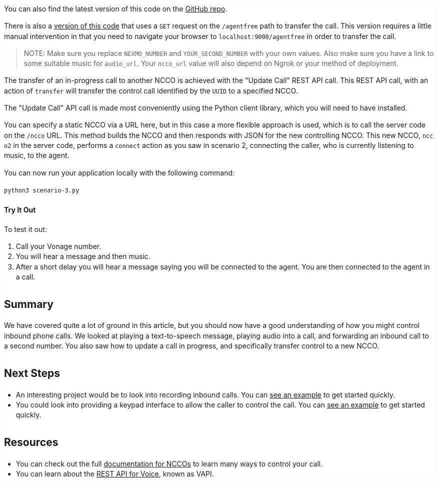 You can also find the latest version of this code on the [GitHub repo](https://github.com/nexmo-community/handling-inbound-call-python/blob/master/scenario-3.py).

There is also a [version of this code](https://github.com/nexmo-community/handling-inbound-call-python/blob/master/agent-free-api.py) that uses a `GET` request on the `/agentfree` path to transfer the call. This version requires a little manual intervention in that you need to navigate your browser to `localhost:9000/agentfree` in order to transfer the call.

> NOTE: Make sure you replace `NEXMO_NUMBER` and `YOUR_SECOND_NUMBER` with your own values. Also make sure you have a link to some suitable music for `audio_url`. Your `ncco_url` value will also depend on Ngrok or your method of deployment.

The transfer of an in-progress call to another NCCO is achieved with the "Update Call" REST API call. This REST API call, with an action of `transfer` will transfer the control call identified by the `UUID` to a specified NCCO.

The "Update Call" API call is made most conveniently using the Python client library, which you will need to have installed.

You can specify a static NCCO via a URL here, but in this case a more flexible approach is used, which is to call the server code on the `/ncco` URL. This method builds the NCCO and then responds with JSON for the new controlling NCCO. This new NCCO, `ncco2` in the server code, performs a `connect` action as you saw in scenario 2, connecting the caller, who is currently listening to music, to the agent.

You can now run your application locally with the following command:

```
python3 scenario-3.py
```

#### Try It Out

To test it out:

1. Call your Vonage number.
2. You will hear a message and then music.
3. After a short delay you will hear a message saying you will be connected to the agent. You are then connected to the agent in a call.

## Summary

We have covered quite a lot of ground in this article, but you should now have a good understanding of how you might control inbound phone calls. We looked at playing a text-to-speech message, playing audio into a call, and forwarding an inbound call to a second number. You also saw how to update a call in progress, and specifically transfer control to a new NCCO.

## Next Steps

* An interesting project would be to look into recording inbound calls. You can [see an example](https://developer.nexmo.com/voice/voice-api/code-snippets/record-a-call) to get started quickly.
* You could look into providing a keypad interface to allow the caller to control the call. You can [see an example](https://developer.nexmo.com/voice/voice-api/code-snippets/handle-user-input-with-dtmf) to get started quickly.

## Resources

* You can check out the full [documentation for NCCOs](https://developer.nexmo.com/voice/voice-api/ncco-reference) to learn many ways to control your call.
* You can learn about the [REST API for Voice](https://developer.nexmo.com/api/voice), known as VAPI.